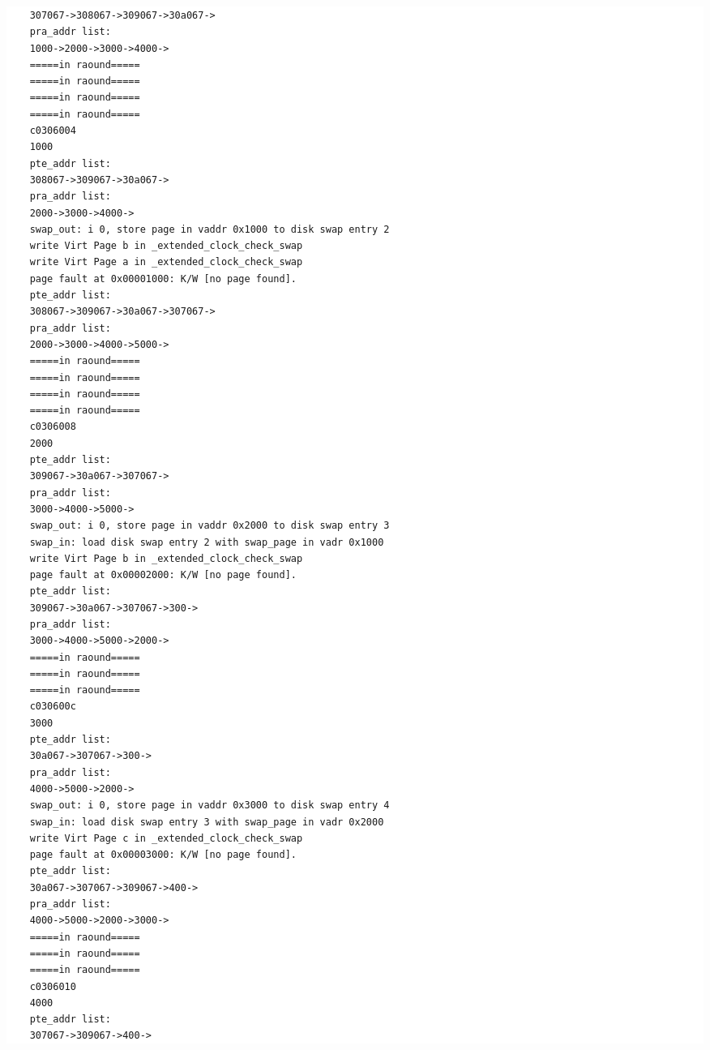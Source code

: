 ```
	307067->308067->309067->30a067->
	pra_addr list:
	1000->2000->3000->4000->
	=====in raound=====
	=====in raound=====
	=====in raound=====
	=====in raound=====
	c0306004
	1000
	pte_addr list:
	308067->309067->30a067->
	pra_addr list:
	2000->3000->4000->
	swap_out: i 0, store page in vaddr 0x1000 to disk swap entry 2
	write Virt Page b in _extended_clock_check_swap
	write Virt Page a in _extended_clock_check_swap
	page fault at 0x00001000: K/W [no page found].
	pte_addr list:
	308067->309067->30a067->307067->
	pra_addr list:
	2000->3000->4000->5000->
	=====in raound=====
	=====in raound=====
	=====in raound=====
	=====in raound=====
	c0306008
	2000
	pte_addr list:
	309067->30a067->307067->
	pra_addr list:
	3000->4000->5000->
	swap_out: i 0, store page in vaddr 0x2000 to disk swap entry 3
	swap_in: load disk swap entry 2 with swap_page in vadr 0x1000
	write Virt Page b in _extended_clock_check_swap
	page fault at 0x00002000: K/W [no page found].
	pte_addr list:
	309067->30a067->307067->300->
	pra_addr list:
	3000->4000->5000->2000->
	=====in raound=====
	=====in raound=====
	=====in raound=====
	c030600c
	3000
	pte_addr list:
	30a067->307067->300->
	pra_addr list:
	4000->5000->2000->
	swap_out: i 0, store page in vaddr 0x3000 to disk swap entry 4
	swap_in: load disk swap entry 3 with swap_page in vadr 0x2000
	write Virt Page c in _extended_clock_check_swap
	page fault at 0x00003000: K/W [no page found].
	pte_addr list:
	30a067->307067->309067->400->
	pra_addr list:
	4000->5000->2000->3000->
	=====in raound=====
	=====in raound=====
	=====in raound=====
	c0306010
	4000
	pte_addr list:
	307067->309067->400->
```